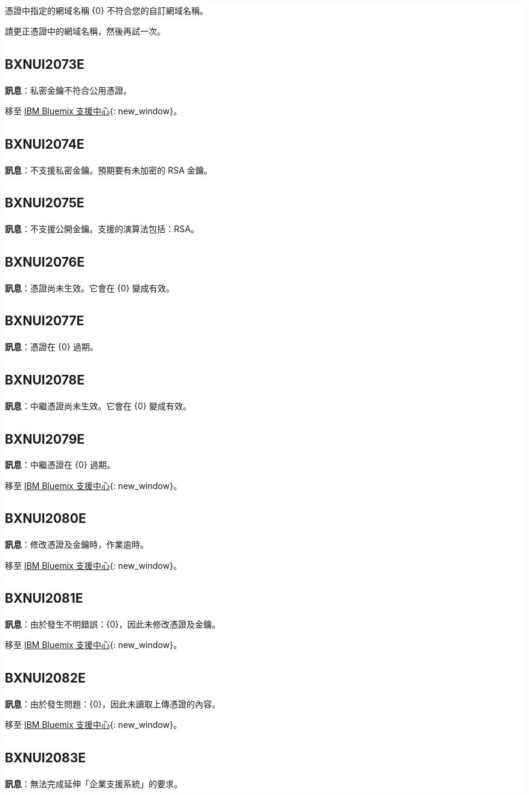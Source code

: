 憑證中指定的網域名稱 {0} 不符合您的自訂網域名稱。 

請更正憑證中的網域名稱，然後再試一次。
 
## BXNUI2073E
**訊息**：私密金鑰不符合公用憑證。 

移至 [IBM Bluemix 支援中心](http://ibm.biz/bluemixsupport){: new_window}。

## BXNUI2074E
**訊息**：不支援私密金鑰。預期要有未加密的 RSA 金鑰。 

## BXNUI2075E
**訊息**：不支援公開金鑰。支援的演算法包括：RSA。

## BXNUI2076E
**訊息**：憑證尚未生效。它會在 {0} 變成有效。

## BXNUI2077E
**訊息**：憑證在 {0} 過期。

## BXNUI2078E
**訊息**：中繼憑證尚未生效。它會在 {0} 變成有效。

## BXNUI2079E
**訊息**：中繼憑證在 {0} 過期。

移至 [IBM Bluemix 支援中心](http://ibm.biz/bluemixsupport){: new_window}。

## BXNUI2080E
**訊息**：修改憑證及金鑰時，作業逾時。 

移至 [IBM Bluemix 支援中心](http://ibm.biz/bluemixsupport){: new_window}。

## BXNUI2081E
**訊息**：由於發生不明錯誤：{0}，因此未修改憑證及金鑰。 

移至 [IBM Bluemix 支援中心](http://ibm.biz/bluemixsupport){: new_window}。

## BXNUI2082E
**訊息**：由於發生問題：{0}，因此未讀取上傳憑證的內容。 

移至 [IBM Bluemix 支援中心](http://ibm.biz/bluemixsupport){: new_window}。

## BXNUI2083E
**訊息**：無法完成延伸「企業支援系統」的要求。 

